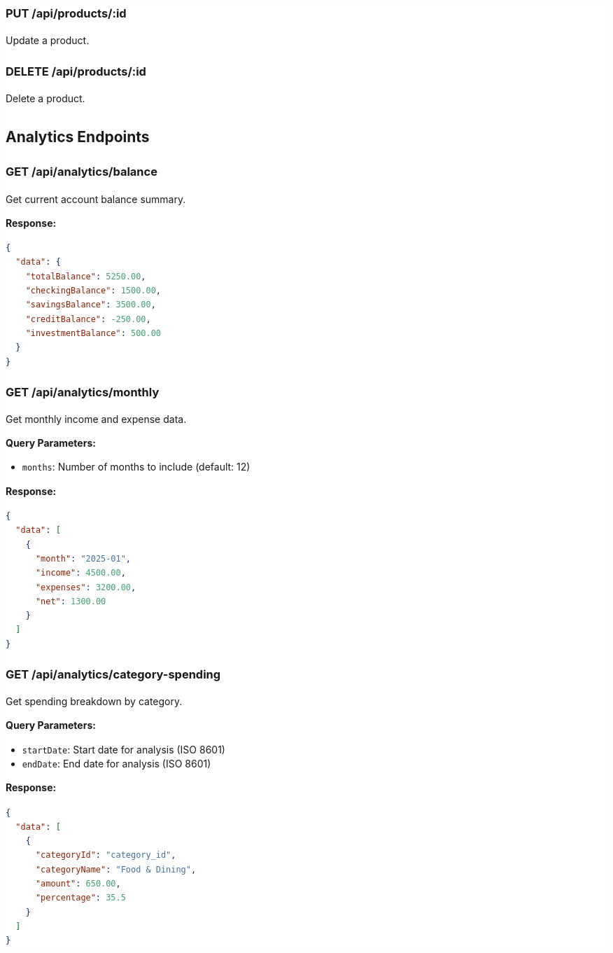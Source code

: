 ### PUT /api/products/:id
Update a product.

### DELETE /api/products/:id
Delete a product.

## Analytics Endpoints

### GET /api/analytics/balance
Get current account balance summary.

**Response:**
```json
{
  "data": {
    "totalBalance": 5250.00,
    "checkingBalance": 1500.00,
    "savingsBalance": 3500.00,
    "creditBalance": -250.00,
    "investmentBalance": 500.00
  }
}
```

### GET /api/analytics/monthly
Get monthly income and expense data.

**Query Parameters:**
- `months`: Number of months to include (default: 12)

**Response:**
```json
{
  "data": [
    {
      "month": "2025-01",
      "income": 4500.00,
      "expenses": 3200.00,
      "net": 1300.00
    }
  ]
}
```

### GET /api/analytics/category-spending
Get spending breakdown by category.

**Query Parameters:**
- `startDate`: Start date for analysis (ISO 8601)
- `endDate`: End date for analysis (ISO 8601)

**Response:**
```json
{
  "data": [
    {
      "categoryId": "category_id",
      "categoryName": "Food & Dining",
      "amount": 650.00,
      "percentage": 35.5
    }
  ]
}
```
